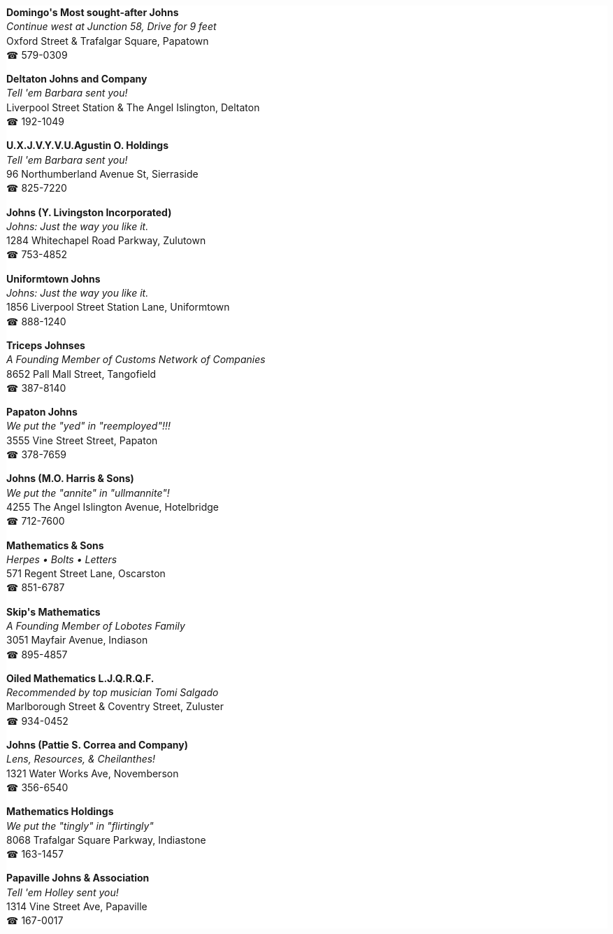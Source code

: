 **Domingo's Most sought-after Johns**  
_Continue west at Junction 58, Drive for 9 feet_  
Oxford Street & Trafalgar Square, Papatown  
☎ 579-0309

**Deltaton Johns and Company**  
_Tell 'em Barbara sent you!_  
Liverpool Street Station & The Angel Islington, Deltaton  
☎ 192-1049

**U.X.J.V.Y.V.U.Agustin O. Holdings**  
_Tell 'em Barbara sent you!_  
96 Northumberland Avenue St, Sierraside  
☎ 825-7220

**Johns (Y. Livingston Incorporated)**  
_Johns: Just the way you like it._  
1284 Whitechapel Road Parkway, Zulutown  
☎ 753-4852

**Uniformtown Johns**  
_Johns: Just the way you like it._  
1856 Liverpool Street Station Lane, Uniformtown  
☎ 888-1240

**Triceps Johnses**  
_A Founding Member of Customs Network of Companies_  
8652 Pall Mall Street, Tangofield  
☎ 387-8140

**Papaton Johns**  
_We put the "yed" in "reemployed"!!!_  
3555 Vine Street Street, Papaton  
☎ 378-7659

**Johns (M.O. Harris & Sons)**  
_We put the "annite" in "ullmannite"!_  
4255 The Angel Islington Avenue, Hotelbridge  
☎ 712-7600

**Mathematics & Sons**  
_Herpes • Bolts • Letters_  
571 Regent Street Lane, Oscarston  
☎ 851-6787

**Skip's Mathematics**  
_A Founding Member of Lobotes Family_  
3051 Mayfair Avenue, Indiason  
☎ 895-4857

**Oiled Mathematics L.J.Q.R.Q.F.**  
_Recommended by top musician Tomi Salgado_  
Marlborough Street & Coventry Street, Zuluster  
☎ 934-0452

**Johns (Pattie S. Correa and Company)**  
_Lens, Resources, & Cheilanthes!_  
1321 Water Works Ave, Novemberson  
☎ 356-6540

**Mathematics Holdings**  
_We put the "tingly" in "flirtingly"_  
8068 Trafalgar Square Parkway, Indiastone  
☎ 163-1457

**Papaville Johns & Association**  
_Tell 'em Holley sent you!_  
1314 Vine Street Ave, Papaville  
☎ 167-0017

